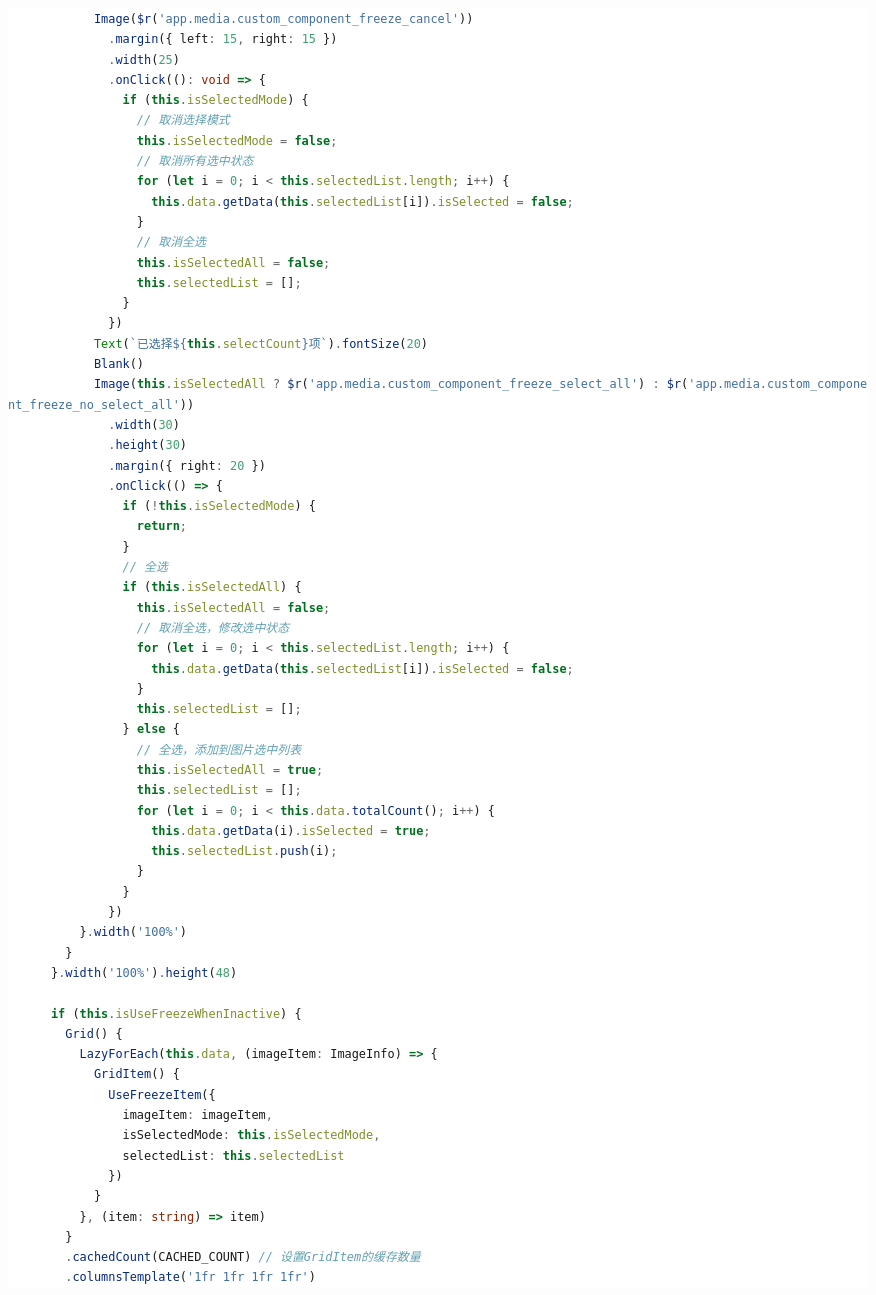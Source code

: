 ```ts
            Image($r('app.media.custom_component_freeze_cancel'))
              .margin({ left: 15, right: 15 })
              .width(25)
              .onClick((): void => {
                if (this.isSelectedMode) {
                  // 取消选择模式
                  this.isSelectedMode = false;
                  // 取消所有选中状态
                  for (let i = 0; i < this.selectedList.length; i++) {
                    this.data.getData(this.selectedList[i]).isSelected = false;
                  }
                  // 取消全选
                  this.isSelectedAll = false;
                  this.selectedList = [];
                }
              })
            Text(`已选择${this.selectCount}项`).fontSize(20)
            Blank()
            Image(this.isSelectedAll ? $r('app.media.custom_component_freeze_select_all') : $r('app.media.custom_component_freeze_no_select_all'))
              .width(30)
              .height(30)
              .margin({ right: 20 })
              .onClick(() => {
                if (!this.isSelectedMode) {
                  return;
                }
                // 全选
                if (this.isSelectedAll) {
                  this.isSelectedAll = false;
                  // 取消全选，修改选中状态
                  for (let i = 0; i < this.selectedList.length; i++) {
                    this.data.getData(this.selectedList[i]).isSelected = false;
                  }
                  this.selectedList = [];
                } else {
                  // 全选，添加到图片选中列表
                  this.isSelectedAll = true;
                  this.selectedList = [];
                  for (let i = 0; i < this.data.totalCount(); i++) {
                    this.data.getData(i).isSelected = true;
                    this.selectedList.push(i);
                  }
                }
              })
          }.width('100%')
        }
      }.width('100%').height(48)

      if (this.isUseFreezeWhenInactive) {
        Grid() {
          LazyForEach(this.data, (imageItem: ImageInfo) => {
            GridItem() {
              UseFreezeItem({
                imageItem: imageItem,
                isSelectedMode: this.isSelectedMode,
                selectedList: this.selectedList
              })
            }
          }, (item: string) => item)
        }
        .cachedCount(CACHED_COUNT) // 设置GridItem的缓存数量
        .columnsTemplate('1fr 1fr 1fr 1fr')
```